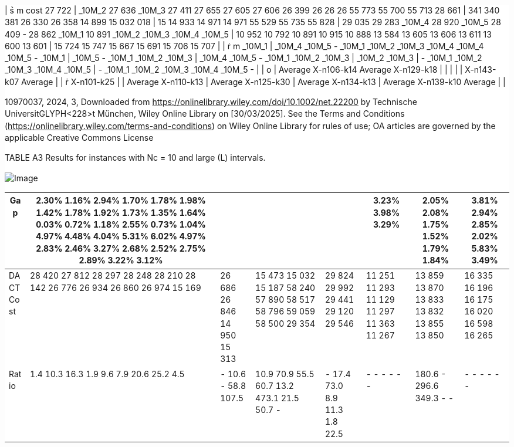 |  m cost 27 722              | _10M_2 27 636 _10M_3 27 411 27 655 27 605 27 606 26 399 26 26 26 55 773 55 700 55 713 28 661                                                                                                                                                                                          | 341 340 381 26 330 26 358 14 899 15 032 018  | 15 14 933 14 971 14 971 55 529 55 735 55 828                            | 29 035 29 283 _10M_4 28 920 _10M_5 28 409 - 28 862 _10M_1 10 891 _10M_2 _10M_3 _10M_4 _10M_5 | 10 952 10 792 10 891 10 915 10 888 13 584 13 605 13 606 13 611 13 600 13 601 | 15 724 15 747 15 667 15 691 15 706 15 707             |
|  m _10M_1                   | _10M_4 _10M_5 - _10M_1 _10M_2 _10M_3 _10M_4 _10M_4 _10M_5 - _10M_1                                                                                                                                                                                                                    | _10M_5 - _10M_1 _10M_2 _10M_3                | _10M_4 _10M_5 - _10M_1 _10M_2 _10M_3                                    | _10M_2 _10M_3                                                                                | - _10M_1 _10M_2 _10M_3 _10M_4 _10M_5                                         | - _10M_1 _10M_2 _10M_3 _10M_4 _10M_5 -                |
| o                            | Average X-n106-k14 Average X-n129-k18                                                                                                                                                                                                                                                 |                                              |                                                                         |                                                                                              |                                                                              | X-n143-k07 Average                                    |
|  X-n101-k25                 |                                                                                                                                                                                                                                                                                       | Average X-n110-k13                           | Average X-n125-k30                                                      | Average X-n134-k13                                                                           | Average X-n139-k10 Average                                                   |                                                       |

10970037, 2024, 3, Downloaded from https://onlinelibrary.wiley.com/doi/10.1002/net.22200 by Technische UniversitGLYPH&lt;228&gt;t München, Wiley Online Library on [30/03/2025]. See the Terms and Conditions (https://onlinelibrary.wiley.com/terms-and-conditions) on Wiley Online Library for rules of use; OA articles are governed by the applicable Creative Commons License

TABLE A3 Results for instances with Nc = 10 and large (L) intervals.

![Image](image_000005_48d3dfd9161d4f6edc714468df339170e4746ec1bc6bf8d52cc00744a5bd5ad4.png)

| Gap                          | 2.30% 1.16% 2.94% 1.70% 1.78% 1.98% 1.42% 1.78% 1.92% 1.73% 1.35% 1.64% 0.03% 0.72% 1.18% 2.55% 0.73% 1.04% 4.97% 4.48% 4.04% 5.31% 6.02% 4.97% 2.83% 2.46% 3.27% 2.68% 2.52% 2.75% 2.89% 3.22% 3.12%   |                                              |                                                                       |                                                                | 3.23% 3.98% 3.29%                                     | 2.05% 2.08% 1.75% 1.52% 1.79% 1.84%                   | 3.81% 2.94% 2.85% 2.02% 5.83% 3.49%                   |
|------------------------------|---------------------------------------------------------------------------------------------------------------------------------------------------------------------------------------------------------|----------------------------------------------|-----------------------------------------------------------------------|----------------------------------------------------------------|-------------------------------------------------------|-------------------------------------------------------|-------------------------------------------------------|
| DACT Cost                    | 28 420 27 812 28 297 28 248 28 210 28 142 26 776 26 934 26 860 26 974 15 169                                                                                                                            | 26 686 26 846 14 950 15 313                  | 15 473 15 032 15 187 58 240 57 890 58 517 58 796 59 059 58 500 29 354 | 29 824 29 992 29 441 29 120 29 546                             | 11 251 11 293 11 129 11 297 11 363 11 267             | 13 859 13 870 13 833 13 832 13 855 13 850             | 16 335 16 196 16 175 16 020 16 598 16 265             |
| Ratio                        | 1.4 10.3 16.3 1.9 9.6 7.9 20.6 25.2 4.5                                                                                                                                                                 | - 10.6 - 58.8 107.5                          | 10.9 70.9 55.5 60.7 13.2 473.1 21.5 50.7 -                            | - 17.4 73.0 8.9 11.3 1.8 22.5                                  | - - - - - -                                           | 180.6 - 296.6 349.3 - -                               | - - - - - -                                           |
